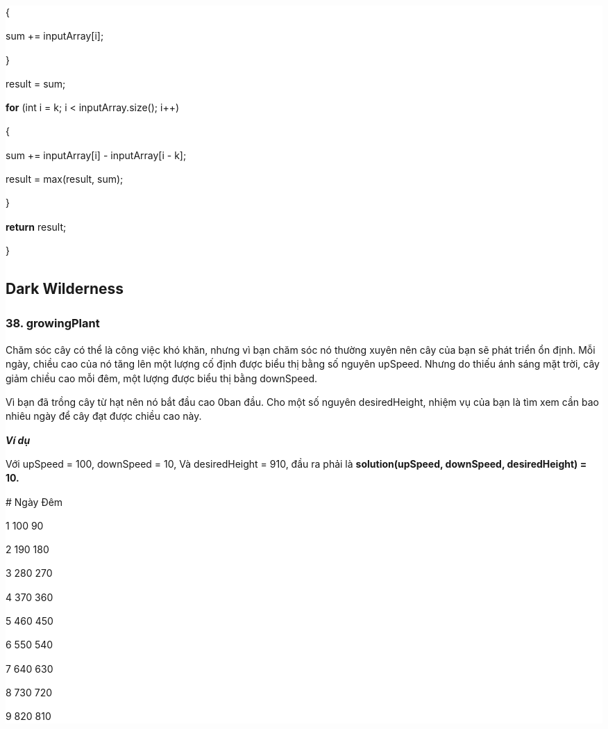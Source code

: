{

sum += inputArray\[i\];

}

result = sum;

**for** (int i = k; i \< inputArray.size(); i++)

{

sum += inputArray\[i\] - inputArray\[i - k\];

result = max(result, sum);

}

**return** result;

}

## Dark Wilderness

### 38. growingPlant

Chăm sóc cây có thể là công việc khó khăn, nhưng vì bạn chăm sóc nó
thường xuyên nên cây của bạn sẽ phát triển ổn định. Mỗi ngày, chiều cao
của nó tăng lên một lượng cố định được biểu thị bằng số nguyên upSpeed.
Nhưng do thiếu ánh sáng mặt trời, cây giảm chiều cao mỗi đêm, một lượng
được biểu thị bằng downSpeed.

Vì bạn đã trồng cây từ hạt nên nó bắt đầu cao 0ban đầu. Cho một số
nguyên desiredHeight, nhiệm vụ của bạn là tìm xem cần bao nhiêu ngày để
cây đạt được chiều cao này.

***Ví dụ***

Với upSpeed = 100, downSpeed = 10, Và desiredHeight = 910, đầu ra phải
là **solution(upSpeed, downSpeed, desiredHeight) = 10.**

\# Ngày Đêm

1 100 90

2 190 180

3 280 270

4 370 360

5 460 450

6 550 540

7 640 630

8 730 720

9 820 810
